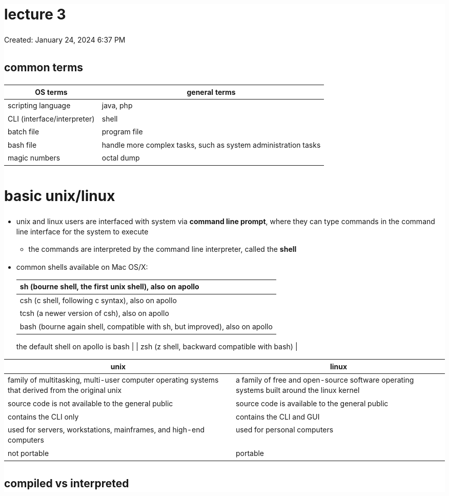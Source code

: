 # lecture 3

Created: January 24, 2024 6:37 PM

## common terms

| OS terms | general terms |
| --- | --- |
| scripting language | java, php |
| CLI (interface/interpreter) | shell |
| batch file  | program file |
| bash file | handle more complex tasks, such as system administration tasks |
| magic numbers | octal dump |

# basic unix/linux

- unix and linux users are interfaced with system via **command line prompt**, where they can type commands in the command line interface for the system to execute
    - the commands are interpreted by the command line interpreter, called the **shell**
- common shells available on Mac OS/X:
    
    
    | sh (bourne shell, the first unix shell), also on apollo |
    | --- |
    | csh (c shell, following c syntax), also on apollo |
    | tcsh (a newer version of csh), also on apollo |
    | bash (bourne again shell, compatible with sh, but improved), also on apollo
    
    the default shell on apollo is bash |
    | zsh (z shell, backward compatible with bash) |

| unix  | linux  |
| --- | --- |
| family of multitasking, multi-user computer operating systems that derived from the original unix  | a family of free and open-source software operating systems built around the linux kernel |
| source code is not available to the general public  | source code is available to the general public  |
| contains the CLI only  | contains the CLI and GUI |
| used for servers, workstations, mainframes, and high-end computers | used for personal computers |
| not portable  | portable  |

## compiled vs interpreted

